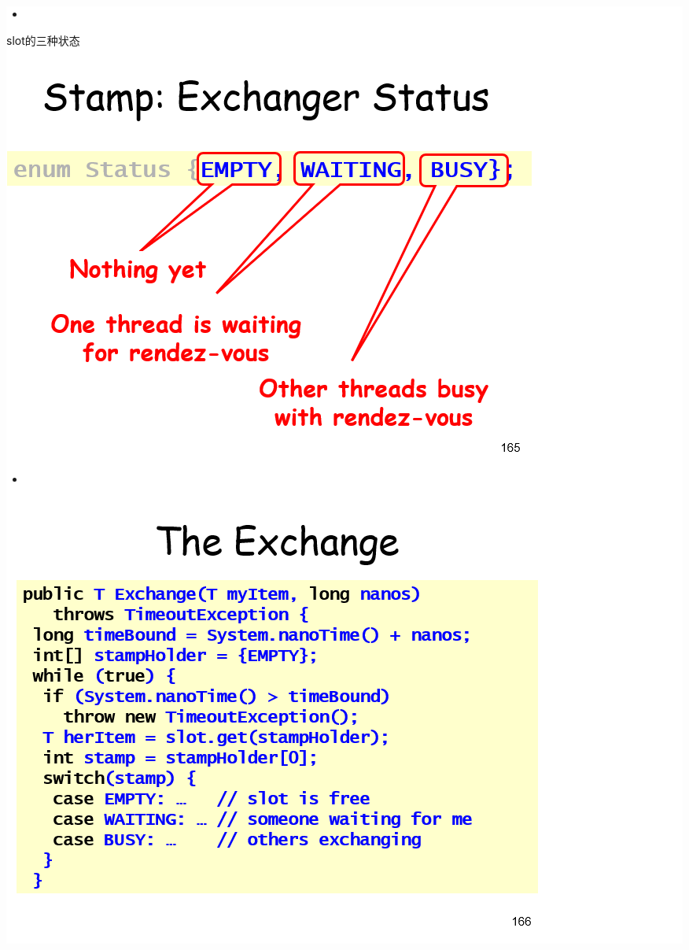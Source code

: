 -

slot的三种状态

![image-20211215084343256](并发算法与理论笔记/image-20211215084343256.png)

-

![image-20211215084410103](并发算法与理论笔记/image-20211215084410103.png)
